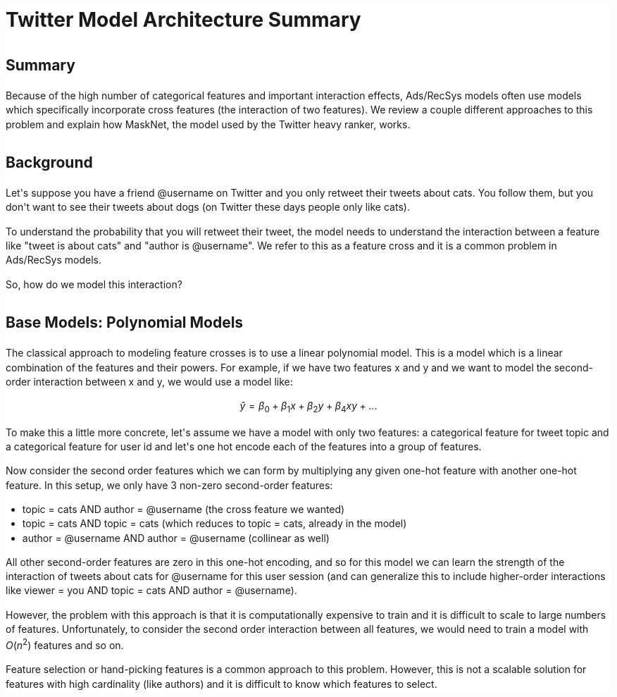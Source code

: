 # Twitter Model Architecture Summary

## Summary

Because of the high number of categorical features and important interaction effects, Ads/RecSys models often use models which specifically incorporate cross features (the interaction of two features). We review a couple different approaches to this problem and explain how MaskNet, the model used by the Twitter heavy ranker, works.

## Background

Let's suppose you have a friend @username on Twitter and you only retweet their tweets about cats. You follow them, but you don't want to see their tweets about dogs (on Twitter these days people only like cats).

To understand the probability that you will retweet their tweet, the model needs to understand the interaction between a feature like "tweet is about cats" and "author is @username". We refer to this as a feature cross and it is a common problem in Ads/RecSys models.

So, how do we model this interaction?

## Base Models: Polynomial Models

The classical approach to modeling feature crosses is to use a linear polynomial model. This is a model which is a linear combination of the features and their powers. For example, if we have two features x and y and we want to model the second-order interaction between x and y, we would use a model like:

$$\hat{y} = \beta_0 + \beta_1 x + \beta_2 y + \beta_4 xy +...$$

To make this a little more concrete, let's assume we have a model with only two features: a categorical feature for tweet topic and a categorical feature for user id and let's one hot encode each of the features into a group of features.

Now consider the second order features which we can form by multiplying any given one-hot feature with another one-hot feature. In this setup, we only have 3 non-zero second-order features:

- topic = cats AND author = @username (the cross feature we wanted)
- topic = cats AND topic = cats (which reduces to topic = cats, already in the model)
- author = @username AND author = @username (collinear as well)

All other second-order features are zero in this one-hot encoding, and so for this model we can learn the strength of the interaction of tweets about cats for @username for this user session (and can generalize this to include higher-order interactions like viewer = you AND topic = cats AND author = @username).

However, the problem with this approach is that it is computationally expensive to train and it is difficult to scale to large numbers of features. Unfortunately, to consider the second order interaction between all features, we would need to train a model with $O(n^2)$ features and so on.

Feature selection or hand-picking features is a common approach to this problem. However, this is not a scalable solution for features with high cardinality (like authors) and it is difficult to know which features to select.
